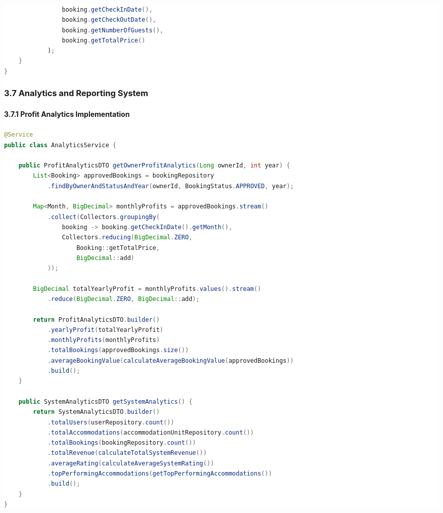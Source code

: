 ```java
                booking.getCheckInDate(),
                booking.getCheckOutDate(),
                booking.getNumberOfGuests(),
                booking.getTotalPrice()
            );
    }
}
```

### 3.7 Analytics and Reporting System

#### 3.7.1 Profit Analytics Implementation
```java
@Service
public class AnalyticsService {
    
    public ProfitAnalyticsDTO getOwnerProfitAnalytics(Long ownerId, int year) {
        List<Booking> approvedBookings = bookingRepository
            .findByOwnerAndStatusAndYear(ownerId, BookingStatus.APPROVED, year);
        
        Map<Month, BigDecimal> monthlyProfits = approvedBookings.stream()
            .collect(Collectors.groupingBy(
                booking -> booking.getCheckInDate().getMonth(),
                Collectors.reducing(BigDecimal.ZERO, 
                    Booking::getTotalPrice, 
                    BigDecimal::add)
            ));
        
        BigDecimal totalYearlyProfit = monthlyProfits.values().stream()
            .reduce(BigDecimal.ZERO, BigDecimal::add);
        
        return ProfitAnalyticsDTO.builder()
            .yearlyProfit(totalYearlyProfit)
            .monthlyProfits(monthlyProfits)
            .totalBookings(approvedBookings.size())
            .averageBookingValue(calculateAverageBookingValue(approvedBookings))
            .build();
    }
    
    public SystemAnalyticsDTO getSystemAnalytics() {
        return SystemAnalyticsDTO.builder()
            .totalUsers(userRepository.count())
            .totalAccommodations(accommodationUnitRepository.count())
            .totalBookings(bookingRepository.count())
            .totalRevenue(calculateTotalSystemRevenue())
            .averageRating(calculateAverageSystemRating())
            .topPerformingAccommodations(getTopPerformingAccommodations())
            .build();
    }
}
```
